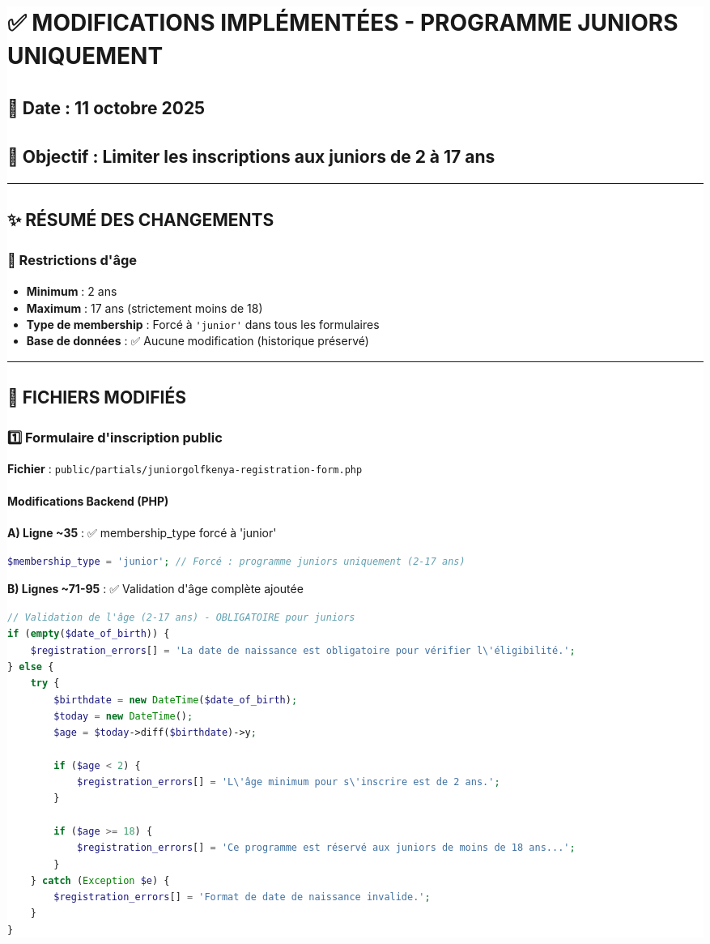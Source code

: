 # ✅ MODIFICATIONS IMPLÉMENTÉES - PROGRAMME JUNIORS UNIQUEMENT

## 📅 Date : 11 octobre 2025
## 🎯 Objectif : Limiter les inscriptions aux juniors de 2 à 17 ans

---

## ✨ RÉSUMÉ DES CHANGEMENTS

### 🎯 Restrictions d'âge
- **Minimum** : 2 ans
- **Maximum** : 17 ans (strictement moins de 18)
- **Type de membership** : Forcé à `'junior'` dans tous les formulaires
- **Base de données** : ✅ Aucune modification (historique préservé)

---

## 📁 FICHIERS MODIFIÉS

### 1️⃣ Formulaire d'inscription public
**Fichier** : `public/partials/juniorgolfkenya-registration-form.php`

#### Modifications Backend (PHP)

**A) Ligne ~35** : ✅ membership_type forcé à 'junior'
```php
$membership_type = 'junior'; // Forcé : programme juniors uniquement (2-17 ans)
```

**B) Lignes ~71-95** : ✅ Validation d'âge complète ajoutée
```php
// Validation de l'âge (2-17 ans) - OBLIGATOIRE pour juniors
if (empty($date_of_birth)) {
    $registration_errors[] = 'La date de naissance est obligatoire pour vérifier l\'éligibilité.';
} else {
    try {
        $birthdate = new DateTime($date_of_birth);
        $today = new DateTime();
        $age = $today->diff($birthdate)->y;
        
        if ($age < 2) {
            $registration_errors[] = 'L\'âge minimum pour s\'inscrire est de 2 ans.';
        }
        
        if ($age >= 18) {
            $registration_errors[] = 'Ce programme est réservé aux juniors de moins de 18 ans...';
        }
    } catch (Exception $e) {
        $registration_errors[] = 'Format de date de naissance invalide.';
    }
}
```
